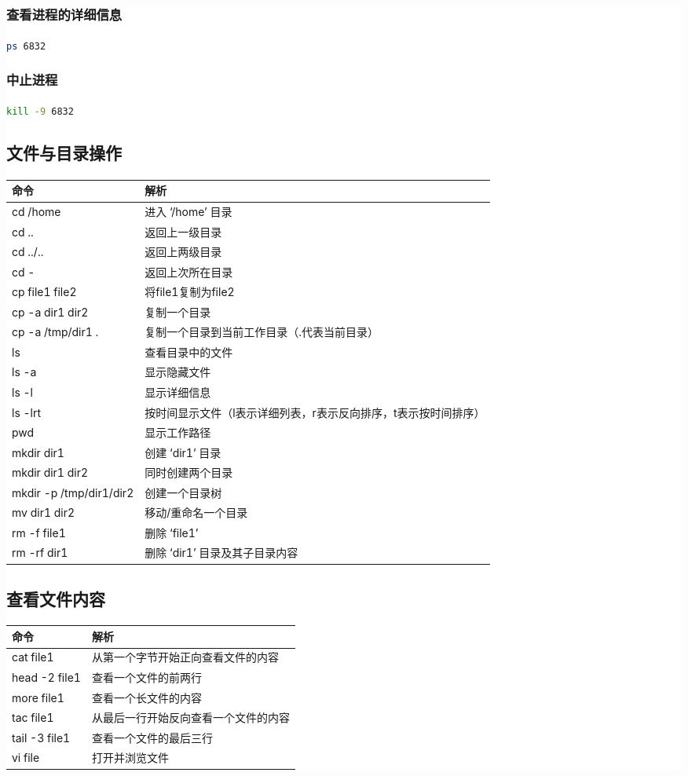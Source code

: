### 查看进程的详细信息

  ```bash
  ps 6832
  ```

### 中止进程

  ```bash
  kill -9 6832
  ```

## 文件与目录操作

| 命令                    | 解析                                                         |
| :---------------------- | :----------------------------------------------------------- |
| cd /home                | 进入 ‘/home’ 目录                                            |
| cd ..                   | 返回上一级目录                                               |
| cd ../..                | 返回上两级目录                                               |
| cd -                    | 返回上次所在目录                                             |
| cp file1 file2          | 将file1复制为file2                                           |
| cp -a dir1 dir2         | 复制一个目录                                                 |
| cp -a /tmp/dir1 .       | 复制一个目录到当前工作目录（.代表当前目录）                  |
| ls                      | 查看目录中的文件                                             |
| ls -a                   | 显示隐藏文件                                                 |
| ls -l                   | 显示详细信息                                                 |
| ls -lrt                 | 按时间显示文件（l表示详细列表，r表示反向排序，t表示按时间排序） |
| pwd                     | 显示工作路径                                                 |
| mkdir dir1              | 创建 ‘dir1’ 目录                                             |
| mkdir dir1 dir2         | 同时创建两个目录                                             |
| mkdir -p /tmp/dir1/dir2 | 创建一个目录树                                               |
| mv dir1 dir2            | 移动/重命名一个目录                                          |
| rm -f file1             | 删除 ‘file1’                                                 |
| rm -rf dir1             | 删除 ‘dir1’ 目录及其子目录内容                               |

## 查看文件内容

| 命令          | 解析                                 |
| :------------ | :----------------------------------- |
| cat file1     | 从第一个字节开始正向查看文件的内容   |
| head -2 file1 | 查看一个文件的前两行                 |
| more file1    | 查看一个长文件的内容                 |
| tac file1     | 从最后一行开始反向查看一个文件的内容 |
| tail -3 file1 | 查看一个文件的最后三行               |
| vi file       | 打开并浏览文件                       |
